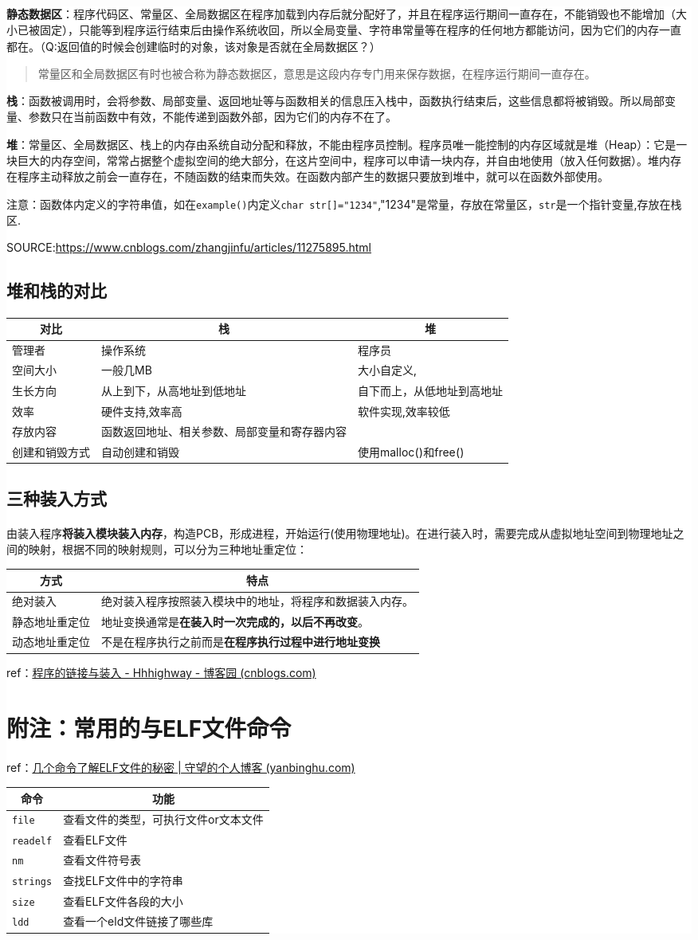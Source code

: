 **静态数据区**：程序代码区、常量区、全局数据区在程序加载到内存后就分配好了，并且在程序运行期间一直存在，不能销毁也不能增加（大小已被固定），只能等到程序运行结束后由操作系统收回，所以全局变量、字符串常量等在程序的任何地方都能访问，因为它们的内存一直都在。（Q:返回值的时候会创建临时的对象，该对象是否就在全局数据区？）

> 常量区和全局数据区有时也被合称为静态数据区，意思是这段内存专门用来保存数据，在程序运行期间一直存在。

**栈**：函数被调用时，会将参数、局部变量、返回地址等与函数相关的信息压入栈中，函数执行结束后，这些信息都将被销毁。所以局部变量、参数只在当前函数中有效，不能传递到函数外部，因为它们的内存不在了。

**堆**：常量区、全局数据区、栈上的内存由系统自动分配和释放，不能由程序员控制。程序员唯一能控制的内存区域就是堆（Heap）：它是一块巨大的内存空间，常常占据整个虚拟空间的绝大部分，在这片空间中，程序可以申请一块内存，并自由地使用（放入任何数据）。堆内存在程序主动释放之前会一直存在，不随函数的结束而失效。在函数内部产生的数据只要放到堆中，就可以在函数外部使用。

注意：函数体内定义的字符串值，如在`example()`内定义`char str[]="1234"`,"1234"是常量，存放在常量区，`str`是一个指针变量,存放在栈区.

SOURCE:https://www.cnblogs.com/zhangjinfu/articles/11275895.html

## 堆和栈的对比

| 对比           | 栈                                           | 堆                         |
| -------------- | -------------------------------------------- | -------------------------- |
| 管理者         | 操作系统                                     | 程序员                     |
| 空间大小       | 一般几MB                                     | 大小自定义,                |
| 生长方向       | 从上到下，从高地址到低地址                   | 自下而上，从低地址到高地址 |
| 效率           | 硬件支持,效率高                              | 软件实现,效率较低          |
| 存放内容       | 函数返回地址、相关参数、局部变量和寄存器内容 |                            |
| 创建和销毁方式 | 自动创建和销毁                               | 使用malloc()和free()       |

## 三种装入方式

由装入程序**将装入模块装入内存**，构造PCB，形成进程，开始运行(使用物理地址)。在进行装入时，需要完成从虚拟地址空间到物理地址之间的映射，根据不同的映射规则，可以分为三种地址重定位：

| 方式           | 特点                                                     |
| -------------- | -------------------------------------------------------- |
| 绝对装入       | 绝对装入程序按照装入模块中的地址，将程序和数据装入内存。 |
| 静态地址重定位 | 地址变换通常是**在装入时一次完成的，以后不再改变**。     |
| 动态地址重定位 | 不是在程序执行之前而是**在程序执行过程中进行地址变换**   |

ref：[程序的链接与装入 - Hhhighway - 博客园 (cnblogs.com)](https://www.cnblogs.com/Hhhighway/p/12797799.html#_label1)

# 附注：常用的与ELF文件命令

ref：[几个命令了解ELF文件的秘密 | 守望的个人博客 (yanbinghu.com)](https://www.yanbinghu.com/2019/10/13/54745.html)

| 命令      | 功能                                 |
| --------- | ------------------------------------ |
| `file`    | 查看文件的类型，可执行文件or文本文件 |
| `readelf` | 查看ELF文件                          |
| `nm`      | 查看文件符号表                       |
| `strings` | 查找ELF文件中的字符串                |
| `size`    | 查看ELF文件各段的大小                |
| `ldd`     | 查看一个eld文件链接了哪些库          |
